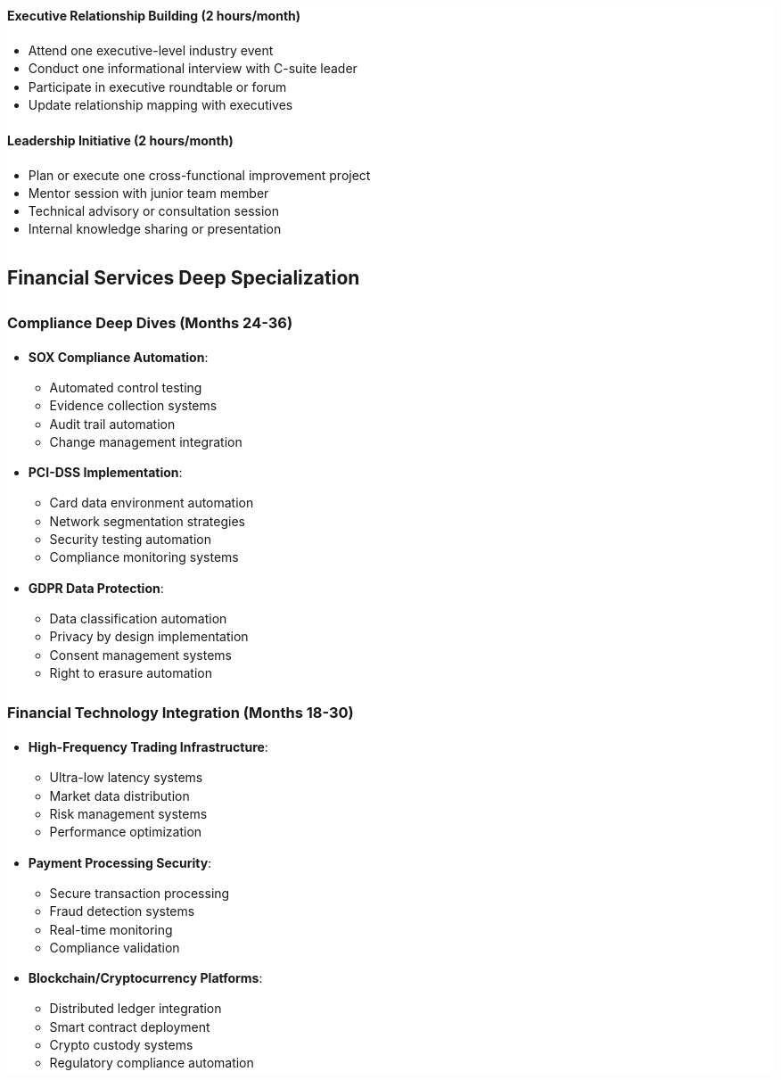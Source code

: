 #### Executive Relationship Building (2 hours/month)
- Attend one executive-level industry event
- Conduct one informational interview with C-suite leader
- Participate in executive roundtable or forum
- Update relationship mapping with executives

#### Leadership Initiative (2 hours/month)
- Plan or execute one cross-functional improvement project
- Mentor session with junior team member
- Technical advisory or consultation session
- Internal knowledge sharing or presentation

## Financial Services Deep Specialization

### Compliance Deep Dives (Months 24-36)
- **SOX Compliance Automation**:
  - Automated control testing
  - Evidence collection systems
  - Audit trail automation
  - Change management integration

- **PCI-DSS Implementation**:
  - Card data environment automation
  - Network segmentation strategies
  - Security testing automation
  - Compliance monitoring systems

- **GDPR Data Protection**:
  - Data classification automation
  - Privacy by design implementation
  - Consent management systems
  - Right to erasure automation

### Financial Technology Integration (Months 18-30)
- **High-Frequency Trading Infrastructure**:
  - Ultra-low latency systems
  - Market data distribution
  - Risk management systems
  - Performance optimization

- **Payment Processing Security**:
  - Secure transaction processing
  - Fraud detection systems
  - Real-time monitoring
  - Compliance validation

- **Blockchain/Cryptocurrency Platforms**:
  - Distributed ledger integration
  - Smart contract deployment
  - Crypto custody systems
  - Regulatory compliance automation
